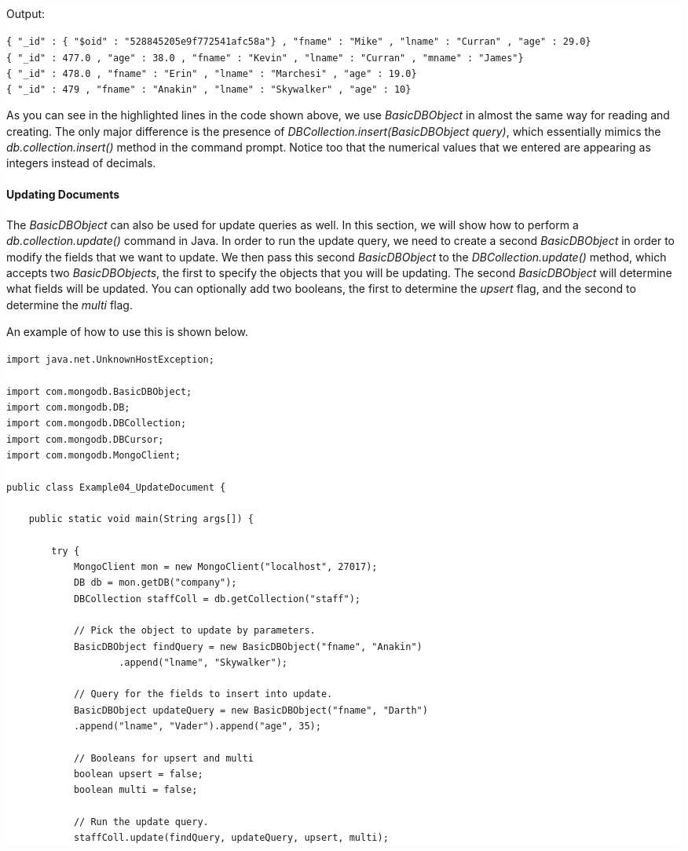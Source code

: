 Output:

``` {.text}
{ "_id" : { "$oid" : "528845205e9f772541afc58a"} , "fname" : "Mike" , "lname" : "Curran" , "age" : 29.0}
{ "_id" : 477.0 , "age" : 38.0 , "fname" : "Kevin" , "lname" : "Curran" , "mname" : "James"}
{ "_id" : 478.0 , "fname" : "Erin" , "lname" : "Marchesi" , "age" : 19.0}
{ "_id" : 479 , "fname" : "Anakin" , "lname" : "Skywalker" , "age" : 10}
```

As you can see in the highlighted lines in the code shown above, we use
*BasicDBObject* in almost the same way for reading and creating. The
only major difference is the presence of
*DBCollection.insert(BasicDBObject query)*, which essentially mimics the
*db.collection.insert()* method in the command prompt. Notice too that
the numerical values that we entered are appearing as integers instead
of decimals.

#### Updating Documents

The *BasicDBObject* can also be used for update queries as well. In this
section, we will show how to perform a *db.collection.update()* command
in Java. In order to run the update query, we need to create a second
*BasicDBObject* in order to modify the fields that we want to update. We
then pass this second *BasicDBObject* to the *DBCollection.update()*
method, which accepts two *BasicDBObjects*, the first to specify the
objects that you will be updating. The second *BasicDBObject* will
determine what fields will be updated. You can optionally add two
booleans, the first to determine the *upsert* flag, and the second to
determine the *multi* flag.

An example of how to use this is shown below.

``` {.java}
import java.net.UnknownHostException;

import com.mongodb.BasicDBObject;
import com.mongodb.DB;
import com.mongodb.DBCollection;
import com.mongodb.DBCursor;
import com.mongodb.MongoClient;

public class Example04_UpdateDocument {

    public static void main(String args[]) {

        try {
            MongoClient mon = new MongoClient("localhost", 27017);
            DB db = mon.getDB("company");
            DBCollection staffColl = db.getCollection("staff");

            // Pick the object to update by parameters.
            BasicDBObject findQuery = new BasicDBObject("fname", "Anakin")
                    .append("lname", "Skywalker");

            // Query for the fields to insert into update.
            BasicDBObject updateQuery = new BasicDBObject("fname", "Darth")
            .append("lname", "Vader").append("age", 35);

            // Booleans for upsert and multi
            boolean upsert = false;
            boolean multi = false;

            // Run the update query.
            staffColl.update(findQuery, updateQuery, upsert, multi);

```